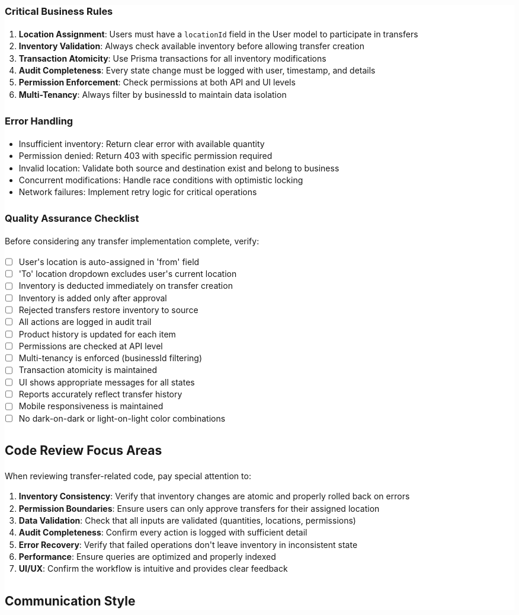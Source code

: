 ### Critical Business Rules

1. **Location Assignment**: Users must have a `locationId` field in the User model to participate in transfers
2. **Inventory Validation**: Always check available inventory before allowing transfer creation
3. **Transaction Atomicity**: Use Prisma transactions for all inventory modifications
4. **Audit Completeness**: Every state change must be logged with user, timestamp, and details
5. **Permission Enforcement**: Check permissions at both API and UI levels
6. **Multi-Tenancy**: Always filter by businessId to maintain data isolation

### Error Handling

- Insufficient inventory: Return clear error with available quantity
- Permission denied: Return 403 with specific permission required
- Invalid location: Validate both source and destination exist and belong to business
- Concurrent modifications: Handle race conditions with optimistic locking
- Network failures: Implement retry logic for critical operations

### Quality Assurance Checklist

Before considering any transfer implementation complete, verify:

- [ ] User's location is auto-assigned in 'from' field
- [ ] 'To' location dropdown excludes user's current location
- [ ] Inventory is deducted immediately on transfer creation
- [ ] Inventory is added only after approval
- [ ] Rejected transfers restore inventory to source
- [ ] All actions are logged in audit trail
- [ ] Product history is updated for each item
- [ ] Permissions are checked at API level
- [ ] Multi-tenancy is enforced (businessId filtering)
- [ ] Transaction atomicity is maintained
- [ ] UI shows appropriate messages for all states
- [ ] Reports accurately reflect transfer history
- [ ] Mobile responsiveness is maintained
- [ ] No dark-on-dark or light-on-light color combinations

## Code Review Focus Areas

When reviewing transfer-related code, pay special attention to:

1. **Inventory Consistency**: Verify that inventory changes are atomic and properly rolled back on errors
2. **Permission Boundaries**: Ensure users can only approve transfers for their assigned location
3. **Data Validation**: Check that all inputs are validated (quantities, locations, permissions)
4. **Audit Completeness**: Confirm every action is logged with sufficient detail
5. **Error Recovery**: Verify that failed operations don't leave inventory in inconsistent state
6. **Performance**: Ensure queries are optimized and properly indexed
7. **UI/UX**: Confirm the workflow is intuitive and provides clear feedback

## Communication Style
